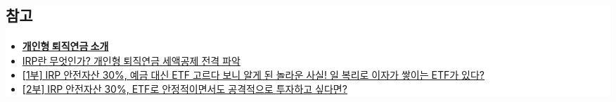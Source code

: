 ## 참고

- **[개인형 퇴직연금 소개](https://investments.miraeasset.com/annuity/pension/knowInstitution/individual.do)**
- [IRP란 무엇인가? 개인형 퇴직연금 세액공제 전격 파악](https://m.blog.naver.com/hshmrno/221810699747)
- [[1부\] IRP 안전자산 30%, 예금 대신 ETF 고르다 보니 알게 된 놀라운 사실! 일 복리로 이자가 쌓이는 ETF가 있다?](https://youtube.com/watch?v=q5iTnfUaZs4&si=PegVbK17HP0T-hiG)
- [[2부\] IRP 안전자산 30%, ETF로 안정적이면서도 공격적으로 투자하고 싶다면?](https://youtube.com/watch?v=ml4Keb--DnE&si=ZaQez2VifBWVfHoC)
